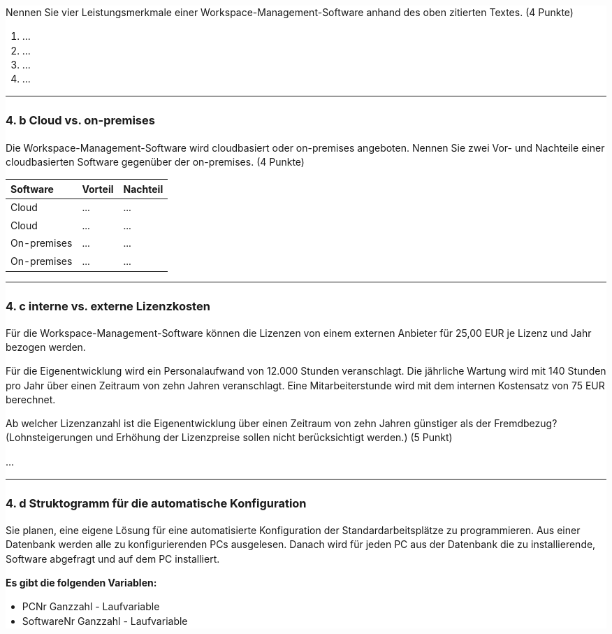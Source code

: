 Nennen Sie vier Leistungsmerkmale einer Workspace-Management-Software anhand des oben zitierten Textes. (4 Punkte)

1. ...
2. ...
3. ...
4. ...

---

### 4. b Cloud vs. on-premises

Die Workspace-Management-Software wird cloudbasiert oder on-premises angeboten.
Nennen Sie zwei Vor- und Nachteile einer cloudbasierten Software gegenüber der on-premises. (4 Punkte)

| Software | Vorteil | Nachteil |
| :--- | :--- | :--- |
| Cloud | ... | ... |
| Cloud | ... | ... |
| On-premises | ... | ... |
| On-premises | ... | ... |

---

### 4. c interne vs. externe Lizenzkosten

Für die Workspace-Management-Software können die Lizenzen von einem externen Anbieter für 25,00 EUR je Lizenz und Jahr bezogen werden.

Für die Eigenentwicklung wird ein Personalaufwand von 12.000 Stunden veranschlagt. Die jährliche Wartung wird mit 140 Stunden pro Jahr über einen Zeitraum von zehn Jahren veranschlagt. Eine Mitarbeiterstunde wird mit dem internen Kostensatz
von 75 EUR berechnet.

Ab welcher Lizenzanzahl ist die Eigenentwicklung über einen Zeitraum von zehn Jahren günstiger als der Fremdbezug? (Lohnsteigerungen und Erhöhung der Lizenzpreise sollen nicht berücksichtigt werden.) (5 Punkt)

...

---

### 4. d Struktogramm für die automatische Konfiguration

Sie planen, eine eigene Lösung für eine automatisierte Konfiguration der Standardarbeitsplätze zu programmieren. Aus einer Datenbank werden alle zu konfigurierenden PCs ausgelesen. Danach wird für jeden PC aus der Datenbank die zu installierende, Software abgefragt und auf dem PC installiert.

**Es gibt die folgenden Variablen:**

- PCNr Ganzzahl - Laufvariable
- SoftwareNr Ganzzahl - Laufvariable
